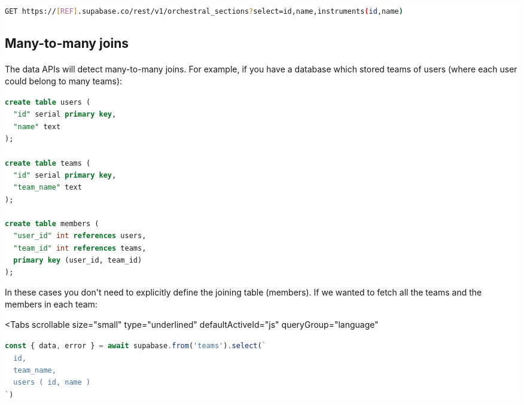 </TabPanel>
<TabPanel id="url" label="URL">

```bash
GET https://[REF].supabase.co/rest/v1/orchestral_sections?select=id,name,instruments(id,name)
```

</TabPanel>
</Tabs>

## Many-to-many joins

The data APIs will detect many-to-many joins. For example, if you have a database which stored teams of users (where each user could belong to many teams):

```sql
create table users (
  "id" serial primary key,
  "name" text
);

create table teams (
  "id" serial primary key,
  "team_name" text
);

create table members (
  "user_id" int references users,
  "team_id" int references teams,
  primary key (user_id, team_id)
);
```

In these cases you don't need to explicitly define the joining table (members). If we wanted to fetch all the teams and the members in each team:

<Tabs
  scrollable
  size="small"
  type="underlined"
  defaultActiveId="js"
  queryGroup="language"
>
<TabPanel id="js" label="JavaScript">

```js
const { data, error } = await supabase.from('teams').select(`
  id,
  team_name,
  users ( id, name )
`)
```

</TabPanel>
<TabPanel id="dart" label="Dart">

